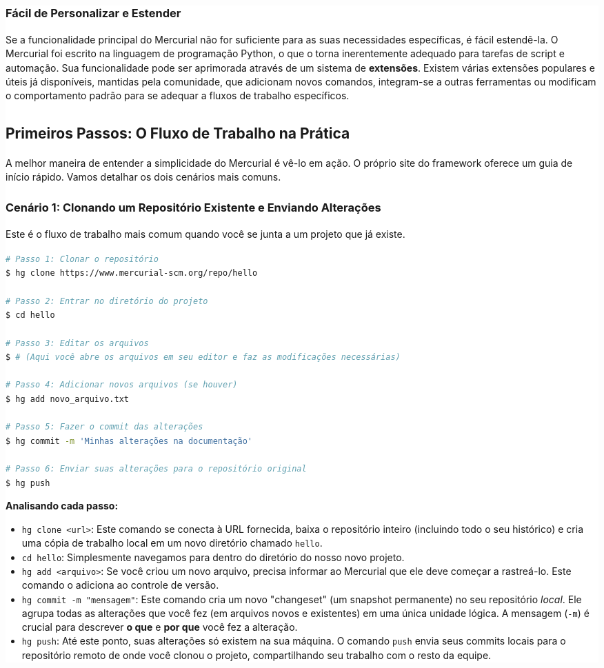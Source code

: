 ### Fácil de Personalizar e Estender

Se a funcionalidade principal do Mercurial não for suficiente para as suas necessidades específicas, é fácil estendê-la. O Mercurial foi escrito na linguagem de programação Python, o que o torna inerentemente adequado para tarefas de script e automação. Sua funcionalidade pode ser aprimorada através de um sistema de **extensões**. Existem várias extensões populares e úteis já disponíveis, mantidas pela comunidade, que adicionam novos comandos, integram-se a outras ferramentas ou modificam o comportamento padrão para se adequar a fluxos de trabalho específicos.

## Primeiros Passos: O Fluxo de Trabalho na Prática

A melhor maneira de entender a simplicidade do Mercurial é vê-lo em ação. O próprio site do framework oferece um guia de início rápido. Vamos detalhar os dois cenários mais comuns.

### Cenário 1: Clonando um Repositório Existente e Enviando Alterações

Este é o fluxo de trabalho mais comum quando você se junta a um projeto que já existe.

```bash
# Passo 1: Clonar o repositório
$ hg clone https://www.mercurial-scm.org/repo/hello

# Passo 2: Entrar no diretório do projeto
$ cd hello

# Passo 3: Editar os arquivos
$ # (Aqui você abre os arquivos em seu editor e faz as modificações necessárias)

# Passo 4: Adicionar novos arquivos (se houver)
$ hg add novo_arquivo.txt

# Passo 5: Fazer o commit das alterações
$ hg commit -m 'Minhas alterações na documentação'

# Passo 6: Enviar suas alterações para o repositório original
$ hg push
```

**Analisando cada passo:**

- `hg clone <url>`: Este comando se conecta à URL fornecida, baixa o repositório inteiro (incluindo todo o seu histórico) e cria uma cópia de trabalho local em um novo diretório chamado `hello`.
- `cd hello`: Simplesmente navegamos para dentro do diretório do nosso novo projeto.
- `hg add <arquivo>`: Se você criou um novo arquivo, precisa informar ao Mercurial que ele deve começar a rastreá-lo. Este comando o adiciona ao controle de versão.
- `hg commit -m "mensagem"`: Este comando cria um novo "changeset" (um snapshot permanente) no seu repositório _local_. Ele agrupa todas as alterações que você fez (em arquivos novos e existentes) em uma única unidade lógica. A mensagem (`-m`) é crucial para descrever **o que** e **por que** você fez a alteração.
- `hg push`: Até este ponto, suas alterações só existem na sua máquina. O comando `push` envia seus commits locais para o repositório remoto de onde você clonou o projeto, compartilhando seu trabalho com o resto da equipe.
